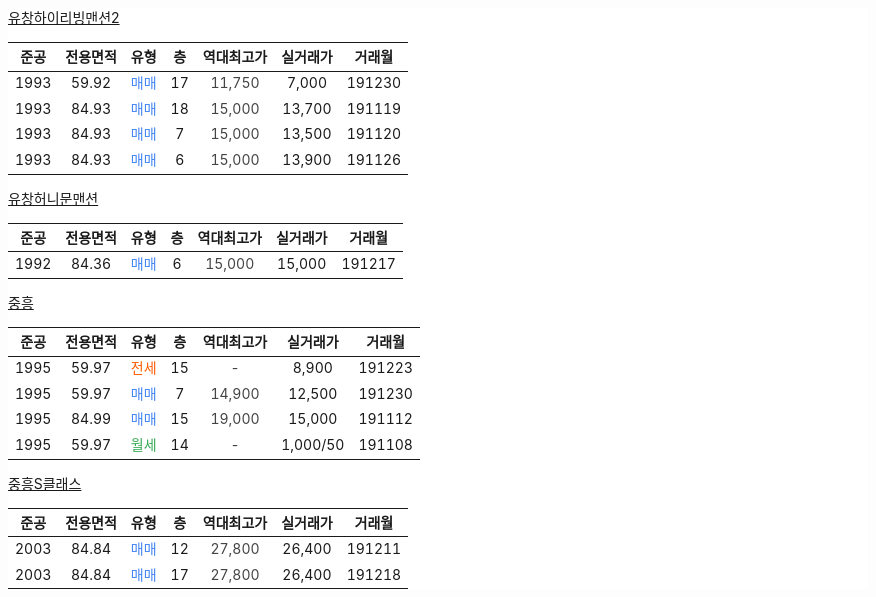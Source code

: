 [유창하이리빙맨션2](https://search.naver.com/search.naver?query=%EA%B4%91%EC%A3%BC%EA%B4%91%EC%97%AD%EC%8B%9C+%EB%B6%81%EA%B5%AC+%EC%9A%A9%EB%B4%89%EB%8F%99+%EC%9C%A0%EC%B0%BD%ED%95%98%EC%9D%B4%EB%A6%AC%EB%B9%99%EB%A7%A8%EC%85%982)

|준공|전용면적|유형|층|역대최고가|실거래가|거래월|
|:---:|:---:|:---:|:---:|:---:|:---:|:---:|
|1993|59.92|<span style="color:#4285f3">매매</span>|17|<span style="color:#444444">11,750</span>|7,000|191230|
|1993|84.93|<span style="color:#4285f3">매매</span>|18|<span style="color:#444444">15,000</span>|13,700|191119|
|1993|84.93|<span style="color:#4285f3">매매</span>|7|<span style="color:#444444">15,000</span>|13,500|191120|
|1993|84.93|<span style="color:#4285f3">매매</span>|6|<span style="color:#444444">15,000</span>|13,900|191126|

[유창허니문맨션](https://search.naver.com/search.naver?query=%EA%B4%91%EC%A3%BC%EA%B4%91%EC%97%AD%EC%8B%9C+%EB%B6%81%EA%B5%AC+%EC%9A%A9%EB%B4%89%EB%8F%99+%EC%9C%A0%EC%B0%BD%ED%97%88%EB%8B%88%EB%AC%B8%EB%A7%A8%EC%85%98)

|준공|전용면적|유형|층|역대최고가|실거래가|거래월|
|:---:|:---:|:---:|:---:|:---:|:---:|:---:|
|1992|84.36|<span style="color:#4285f3">매매</span>|6|<span style="color:#444444">15,000</span>|15,000|191217|


<script async src="//pagead2.googlesyndication.com/pagead/js/adsbygoogle.js"></script>

<ins class="adsbygoogle"
     style="display:block"
     data-ad-client="ca-pub-2446590836940007"
     data-ad-slot="1659523306"
     data-ad-format="auto"
     data-full-width-responsive="true"></ins>
<script>
(adsbygoogle = window.adsbygoogle || []).push({});
</script>


[중흥](https://search.naver.com/search.naver?query=%EA%B4%91%EC%A3%BC%EA%B4%91%EC%97%AD%EC%8B%9C+%EB%B6%81%EA%B5%AC+%EC%9A%A9%EB%B4%89%EB%8F%99+%EC%A4%91%ED%9D%A5)

|준공|전용면적|유형|층|역대최고가|실거래가|거래월|
|:---:|:---:|:---:|:---:|:---:|:---:|:---:|
|1995|59.97|<span style="color:#ff5a00">전세</span>|15|<span style="color:#444444">-</span>|8,900|191223|
|1995|59.97|<span style="color:#4285f3">매매</span>|7|<span style="color:#444444">14,900</span>|12,500|191230|
|1995|84.99|<span style="color:#4285f3">매매</span>|15|<span style="color:#444444">19,000</span>|15,000|191112|
|1995|59.97|<span style="color:#34a853">월세</span>|14|<span style="color:#444444">-</span>|1,000/50|191108|

[중흥S클래스](https://search.naver.com/search.naver?query=%EA%B4%91%EC%A3%BC%EA%B4%91%EC%97%AD%EC%8B%9C+%EB%B6%81%EA%B5%AC+%EC%9A%A9%EB%B4%89%EB%8F%99+%EC%A4%91%ED%9D%A5S%ED%81%B4%EB%9E%98%EC%8A%A4)

|준공|전용면적|유형|층|역대최고가|실거래가|거래월|
|:---:|:---:|:---:|:---:|:---:|:---:|:---:|
|2003|84.84|<span style="color:#4285f3">매매</span>|12|<span style="color:#444444">27,800</span>|26,400|191211|
|2003|84.84|<span style="color:#4285f3">매매</span>|17|<span style="color:#444444">27,800</span>|26,400|191218|
